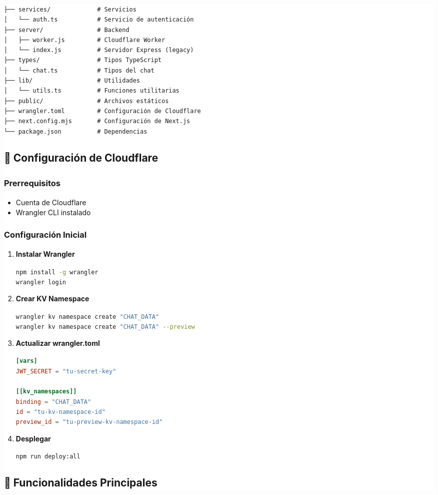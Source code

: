 ```
├── services/             # Servicios
│   └── auth.ts           # Servicio de autenticación
├── server/               # Backend
│   ├── worker.js         # Cloudflare Worker
│   └── index.js          # Servidor Express (legacy)
├── types/                # Tipos TypeScript
│   └── chat.ts           # Tipos del chat
├── lib/                  # Utilidades
│   └── utils.ts          # Funciones utilitarias
├── public/               # Archivos estáticos
├── wrangler.toml         # Configuración de Cloudflare
├── next.config.mjs       # Configuración de Next.js
└── package.json          # Dependencias
```

## 🔧 Configuración de Cloudflare

### Prerrequisitos
- Cuenta de Cloudflare
- Wrangler CLI instalado

### Configuración Inicial

1. **Instalar Wrangler**
   ```bash
   npm install -g wrangler
   wrangler login
   ```

2. **Crear KV Namespace**
   ```bash
   wrangler kv namespace create "CHAT_DATA"
   wrangler kv namespace create "CHAT_DATA" --preview
   ```

3. **Actualizar wrangler.toml**
   ```toml
   [vars]
   JWT_SECRET = "tu-secret-key"

   [[kv_namespaces]]
   binding = "CHAT_DATA"
   id = "tu-kv-namespace-id"
   preview_id = "tu-preview-kv-namespace-id"
   ```

4. **Desplegar**
   ```bash
   npm run deploy:all
   ```

## 🎯 Funcionalidades Principales
